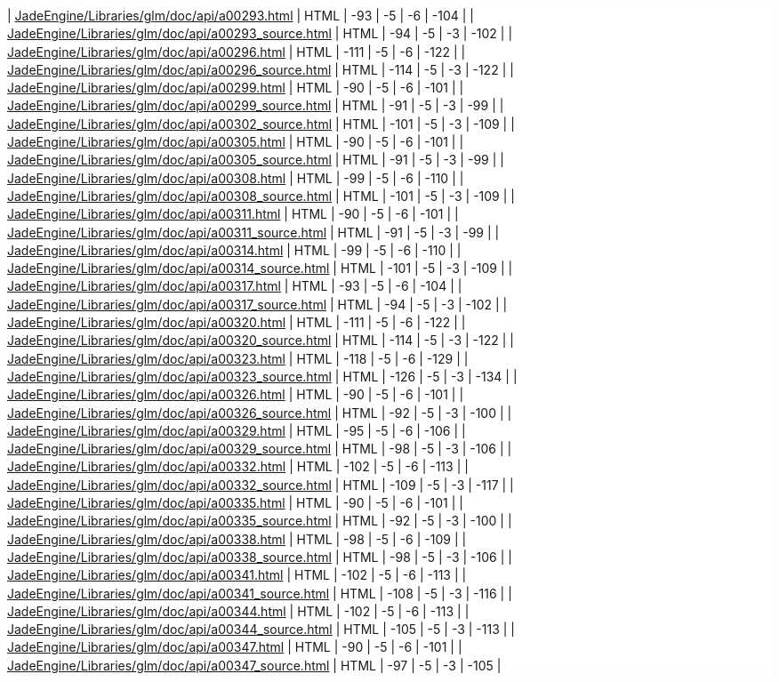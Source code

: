 | [JadeEngine/Libraries/glm/doc/api/a00293.html](/JadeEngine/Libraries/glm/doc/api/a00293.html) | HTML | -93 | -5 | -6 | -104 |
| [JadeEngine/Libraries/glm/doc/api/a00293_source.html](/JadeEngine/Libraries/glm/doc/api/a00293_source.html) | HTML | -94 | -5 | -3 | -102 |
| [JadeEngine/Libraries/glm/doc/api/a00296.html](/JadeEngine/Libraries/glm/doc/api/a00296.html) | HTML | -111 | -5 | -6 | -122 |
| [JadeEngine/Libraries/glm/doc/api/a00296_source.html](/JadeEngine/Libraries/glm/doc/api/a00296_source.html) | HTML | -114 | -5 | -3 | -122 |
| [JadeEngine/Libraries/glm/doc/api/a00299.html](/JadeEngine/Libraries/glm/doc/api/a00299.html) | HTML | -90 | -5 | -6 | -101 |
| [JadeEngine/Libraries/glm/doc/api/a00299_source.html](/JadeEngine/Libraries/glm/doc/api/a00299_source.html) | HTML | -91 | -5 | -3 | -99 |
| [JadeEngine/Libraries/glm/doc/api/a00302_source.html](/JadeEngine/Libraries/glm/doc/api/a00302_source.html) | HTML | -101 | -5 | -3 | -109 |
| [JadeEngine/Libraries/glm/doc/api/a00305.html](/JadeEngine/Libraries/glm/doc/api/a00305.html) | HTML | -90 | -5 | -6 | -101 |
| [JadeEngine/Libraries/glm/doc/api/a00305_source.html](/JadeEngine/Libraries/glm/doc/api/a00305_source.html) | HTML | -91 | -5 | -3 | -99 |
| [JadeEngine/Libraries/glm/doc/api/a00308.html](/JadeEngine/Libraries/glm/doc/api/a00308.html) | HTML | -99 | -5 | -6 | -110 |
| [JadeEngine/Libraries/glm/doc/api/a00308_source.html](/JadeEngine/Libraries/glm/doc/api/a00308_source.html) | HTML | -101 | -5 | -3 | -109 |
| [JadeEngine/Libraries/glm/doc/api/a00311.html](/JadeEngine/Libraries/glm/doc/api/a00311.html) | HTML | -90 | -5 | -6 | -101 |
| [JadeEngine/Libraries/glm/doc/api/a00311_source.html](/JadeEngine/Libraries/glm/doc/api/a00311_source.html) | HTML | -91 | -5 | -3 | -99 |
| [JadeEngine/Libraries/glm/doc/api/a00314.html](/JadeEngine/Libraries/glm/doc/api/a00314.html) | HTML | -99 | -5 | -6 | -110 |
| [JadeEngine/Libraries/glm/doc/api/a00314_source.html](/JadeEngine/Libraries/glm/doc/api/a00314_source.html) | HTML | -101 | -5 | -3 | -109 |
| [JadeEngine/Libraries/glm/doc/api/a00317.html](/JadeEngine/Libraries/glm/doc/api/a00317.html) | HTML | -93 | -5 | -6 | -104 |
| [JadeEngine/Libraries/glm/doc/api/a00317_source.html](/JadeEngine/Libraries/glm/doc/api/a00317_source.html) | HTML | -94 | -5 | -3 | -102 |
| [JadeEngine/Libraries/glm/doc/api/a00320.html](/JadeEngine/Libraries/glm/doc/api/a00320.html) | HTML | -111 | -5 | -6 | -122 |
| [JadeEngine/Libraries/glm/doc/api/a00320_source.html](/JadeEngine/Libraries/glm/doc/api/a00320_source.html) | HTML | -114 | -5 | -3 | -122 |
| [JadeEngine/Libraries/glm/doc/api/a00323.html](/JadeEngine/Libraries/glm/doc/api/a00323.html) | HTML | -118 | -5 | -6 | -129 |
| [JadeEngine/Libraries/glm/doc/api/a00323_source.html](/JadeEngine/Libraries/glm/doc/api/a00323_source.html) | HTML | -126 | -5 | -3 | -134 |
| [JadeEngine/Libraries/glm/doc/api/a00326.html](/JadeEngine/Libraries/glm/doc/api/a00326.html) | HTML | -90 | -5 | -6 | -101 |
| [JadeEngine/Libraries/glm/doc/api/a00326_source.html](/JadeEngine/Libraries/glm/doc/api/a00326_source.html) | HTML | -92 | -5 | -3 | -100 |
| [JadeEngine/Libraries/glm/doc/api/a00329.html](/JadeEngine/Libraries/glm/doc/api/a00329.html) | HTML | -95 | -5 | -6 | -106 |
| [JadeEngine/Libraries/glm/doc/api/a00329_source.html](/JadeEngine/Libraries/glm/doc/api/a00329_source.html) | HTML | -98 | -5 | -3 | -106 |
| [JadeEngine/Libraries/glm/doc/api/a00332.html](/JadeEngine/Libraries/glm/doc/api/a00332.html) | HTML | -102 | -5 | -6 | -113 |
| [JadeEngine/Libraries/glm/doc/api/a00332_source.html](/JadeEngine/Libraries/glm/doc/api/a00332_source.html) | HTML | -109 | -5 | -3 | -117 |
| [JadeEngine/Libraries/glm/doc/api/a00335.html](/JadeEngine/Libraries/glm/doc/api/a00335.html) | HTML | -90 | -5 | -6 | -101 |
| [JadeEngine/Libraries/glm/doc/api/a00335_source.html](/JadeEngine/Libraries/glm/doc/api/a00335_source.html) | HTML | -92 | -5 | -3 | -100 |
| [JadeEngine/Libraries/glm/doc/api/a00338.html](/JadeEngine/Libraries/glm/doc/api/a00338.html) | HTML | -98 | -5 | -6 | -109 |
| [JadeEngine/Libraries/glm/doc/api/a00338_source.html](/JadeEngine/Libraries/glm/doc/api/a00338_source.html) | HTML | -98 | -5 | -3 | -106 |
| [JadeEngine/Libraries/glm/doc/api/a00341.html](/JadeEngine/Libraries/glm/doc/api/a00341.html) | HTML | -102 | -5 | -6 | -113 |
| [JadeEngine/Libraries/glm/doc/api/a00341_source.html](/JadeEngine/Libraries/glm/doc/api/a00341_source.html) | HTML | -108 | -5 | -3 | -116 |
| [JadeEngine/Libraries/glm/doc/api/a00344.html](/JadeEngine/Libraries/glm/doc/api/a00344.html) | HTML | -102 | -5 | -6 | -113 |
| [JadeEngine/Libraries/glm/doc/api/a00344_source.html](/JadeEngine/Libraries/glm/doc/api/a00344_source.html) | HTML | -105 | -5 | -3 | -113 |
| [JadeEngine/Libraries/glm/doc/api/a00347.html](/JadeEngine/Libraries/glm/doc/api/a00347.html) | HTML | -90 | -5 | -6 | -101 |
| [JadeEngine/Libraries/glm/doc/api/a00347_source.html](/JadeEngine/Libraries/glm/doc/api/a00347_source.html) | HTML | -97 | -5 | -3 | -105 |